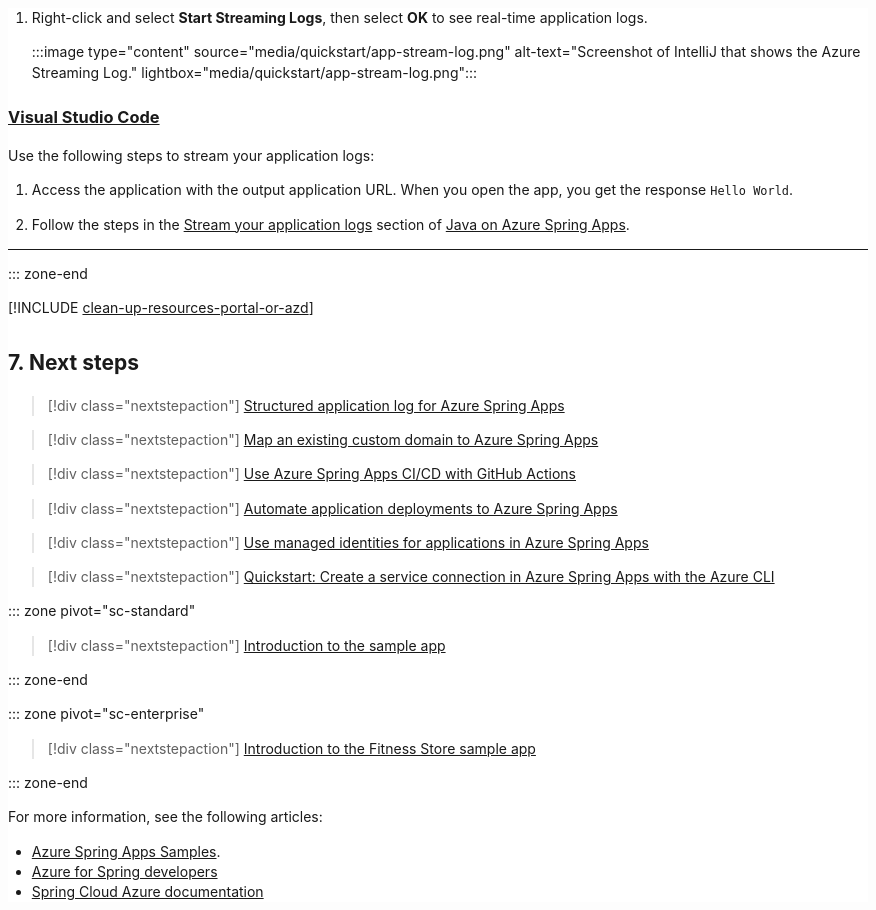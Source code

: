 1. Right-click and select **Start Streaming Logs**, then select **OK** to see real-time application logs.

   :::image type="content" source="media/quickstart/app-stream-log.png" alt-text="Screenshot of IntelliJ that shows the Azure Streaming Log." lightbox="media/quickstart/app-stream-log.png":::

### [Visual Studio Code](#tab/visual-studio-code)

Use the following steps to stream your application logs:

1. Access the application with the output application URL. When you open the app, you get the response `Hello World`.

1. Follow the steps in the [Stream your application logs](https://code.visualstudio.com/docs/java/java-spring-apps#_stream-your-application-logs) section of [Java on Azure Spring Apps](https://code.visualstudio.com/docs/java/java-spring-apps).

---

::: zone-end

[!INCLUDE [clean-up-resources-portal-or-azd](includes/quickstart/clean-up-resources.md)]

## 7. Next steps

> [!div class="nextstepaction"]
> [Structured application log for Azure Spring Apps](./structured-app-log.md)

> [!div class="nextstepaction"]
> [Map an existing custom domain to Azure Spring Apps](./how-to-custom-domain.md)

> [!div class="nextstepaction"]
> [Use Azure Spring Apps CI/CD with GitHub Actions](./how-to-github-actions.md)

> [!div class="nextstepaction"]
> [Automate application deployments to Azure Spring Apps](./how-to-cicd.md)

> [!div class="nextstepaction"]
> [Use managed identities for applications in Azure Spring Apps](./how-to-use-managed-identities.md)

> [!div class="nextstepaction"]
> [Quickstart: Create a service connection in Azure Spring Apps with the Azure CLI](../../service-connector/quickstart-cli-spring-cloud-connection.md)

::: zone pivot="sc-standard"

> [!div class="nextstepaction"]
> [Introduction to the sample app](./quickstart-sample-app-introduction.md)

::: zone-end

::: zone pivot="sc-enterprise"

> [!div class="nextstepaction"]
> [Introduction to the Fitness Store sample app](../enterprise/quickstart-sample-app-acme-fitness-store-introduction.md)

::: zone-end

For more information, see the following articles:

- [Azure Spring Apps Samples](https://github.com/Azure-Samples/azure-spring-apps-samples).
- [Azure for Spring developers](/azure/developer/java/spring/)
- [Spring Cloud Azure documentation](/azure/developer/java/spring-framework/)
